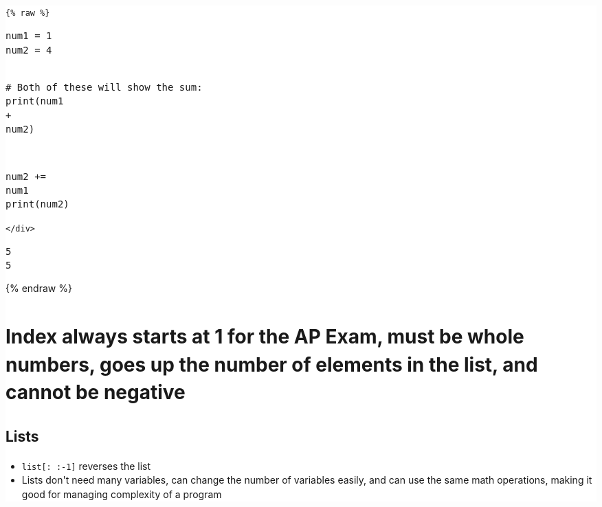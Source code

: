     {% raw %}
    
<div class="cell border-box-sizing code_cell rendered">
<div class="input">

<div class="inner_cell">
    <div class="input_area">
<div class=" highlight hl-ipython3"><pre><span></span><span class="n">num1</span> <span class="o">=</span> <span class="mi">1</span>
<span class="n">num2</span> <span class="o">=</span> <span class="mi">4</span>

<span class="c1"># Both of these will show the sum:</span>
<span class="nb">print</span><span class="p">(</span><span class="n">num1</span> <span class="o">+</span> <span class="n">num2</span><span class="p">)</span>

<span class="n">num2</span> <span class="o">+=</span> <span class="n">num1</span>
<span class="nb">print</span><span class="p">(</span><span class="n">num2</span><span class="p">)</span>
</pre></div>

    </div>
</div>
</div>

<div class="output_wrapper">
<div class="output">

<div class="output_area">

<div class="output_subarea output_stream output_stdout output_text">
<pre>5
5
</pre>
</div>
</div>

</div>
</div>

</div>
    {% endraw %}

<div class="cell border-box-sizing text_cell rendered"><div class="inner_cell">
<div class="text_cell_render border-box-sizing rendered_html">
<h1 id="Index-always-starts-at-1-for-the-AP-Exam,-must-be-whole-numbers,-goes-up-the-number-of-elements-in-the-list,-and-cannot-be-negative"><strong>Index always starts at 1 for the AP Exam, must be whole numbers, goes up the number of elements in the list, and cannot be negative</strong><a class="anchor-link" href="#Index-always-starts-at-1-for-the-AP-Exam,-must-be-whole-numbers,-goes-up-the-number-of-elements-in-the-list,-and-cannot-be-negative"> </a></h1>
</div>
</div>
</div>
<div class="cell border-box-sizing text_cell rendered"><div class="inner_cell">
<div class="text_cell_render border-box-sizing rendered_html">
<h2 id="Lists">Lists<a class="anchor-link" href="#Lists"> </a></h2><ul>
<li><code>list[: :-1]</code> reverses the list</li>
<li>Lists don't need many variables, can change the number of variables easily, and can use the same math operations, making it good for managing complexity of a program</li>
</ul>
